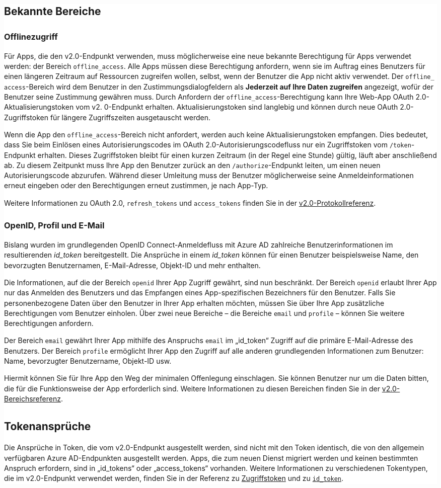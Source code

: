 ## <a name="well-known-scopes"></a>Bekannte Bereiche

### <a name="offline-access"></a>Offlinezugriff

Für Apps, die den v2.0-Endpunkt verwenden, muss möglicherweise eine neue bekannte Berechtigung für Apps verwendet werden: der Bereich `offline_access`. Alle Apps müssen diese Berechtigung anfordern, wenn sie im Auftrag eines Benutzers für einen längeren Zeitraum auf Ressourcen zugreifen wollen, selbst, wenn der Benutzer die App nicht aktiv verwendet. Der `offline_access`-Bereich wird dem Benutzer in den Zustimmungsdialogfeldern als **Jederzeit auf Ihre Daten zugreifen** angezeigt, wofür der Benutzer seine Zustimmung gewähren muss. Durch Anfordern der `offline_access`-Berechtigung kann Ihre Web-App OAuth 2.0-Aktualisierungstoken vom v2. 0-Endpunkt erhalten. Aktualisierungstoken sind langlebig und können durch neue OAuth 2.0-Zugriffstoken für längere Zugriffszeiten ausgetauscht werden.

Wenn die App den `offline_access`-Bereich nicht anfordert, werden auch keine Aktualisierungstoken empfangen. Dies bedeutet, dass Sie beim Einlösen eines Autorisierungscodes im OAuth 2.0-Autorisierungscodefluss nur ein Zugriffstoken vom `/token`-Endpunkt erhalten. Dieses Zugriffstoken bleibt für einen kurzen Zeitraum (in der Regel eine Stunde) gültig, läuft aber anschließend ab. Zu diesem Zeitpunkt muss Ihre App den Benutzer zurück an den `/authorize`-Endpunkt leiten, um einen neuen Autorisierungscode abzurufen. Während dieser Umleitung muss der Benutzer möglicherweise seine Anmeldeinformationen erneut eingeben oder den Berechtigungen erneut zustimmen, je nach App-Typ.

Weitere Informationen zu OAuth 2.0, `refresh_tokens` und `access_tokens` finden Sie in der [v2.0-Protokollreferenz](active-directory-v2-protocols.md).

### <a name="openid-profile-and-email"></a>OpenID, Profil und E-Mail

Bislang wurden im grundlegenden OpenID Connect-Anmeldefluss mit Azure AD zahlreiche Benutzerinformationen im resultierenden *id_token* bereitgestellt. Die Ansprüche in einem *id_token* können für einen Benutzer beispielsweise Name, den bevorzugten Benutzernamen, E-Mail-Adresse, Objekt-ID und mehr enthalten.

Die Informationen, auf die der Bereich `openid` Ihrer App Zugriff gewährt, sind nun beschränkt. Der Bereich `openid` erlaubt Ihrer App nur das Anmelden des Benutzers und das Empfangen eines App-spezifischen Bezeichners für den Benutzer. Falls Sie personenbezogene Daten über den Benutzer in Ihrer App erhalten möchten, müssen Sie über Ihre App zusätzliche Berechtigungen vom Benutzer einholen. Über zwei neue Bereiche – die Bereiche `email` und `profile` – können Sie weitere Berechtigungen anfordern.

Der Bereich `email` gewährt Ihrer App mithilfe des Anspruchs `email` im „id_token“ Zugriff auf die primäre E-Mail-Adresse des Benutzers. Der Bereich `profile` ermöglicht Ihrer App den Zugriff auf alle anderen grundlegenden Informationen zum Benutzer: Name, bevorzugter Benutzername, Objekt-ID usw.

Hiermit können Sie für Ihre App den Weg der minimalen Offenlegung einschlagen. Sie können Benutzer nur um die Daten bitten, die für die Funktionsweise der App erforderlich sind. Weitere Informationen zu diesen Bereichen finden Sie in der [v2.0-Bereichsreferenz](v2-permissions-and-consent.md).

## <a name="token-claims"></a>Tokenansprüche

Die Ansprüche in Token, die vom v2.0-Endpunkt ausgestellt werden, sind nicht mit den Token identisch, die von den allgemein verfügbaren Azure AD-Endpunkten ausgestellt werden. Apps, die zum neuen Dienst migriert werden und keinen bestimmten Anspruch erfordern, sind in „id_tokens“ oder „access_tokens“ vorhanden. Weitere Informationen zu verschiedenen Tokentypen, die im v2.0-Endpunkt verwendet werden, finden Sie in der Referenz zu [Zugriffstoken](access-tokens.md) und zu [`id_token`](id-tokens.md).
